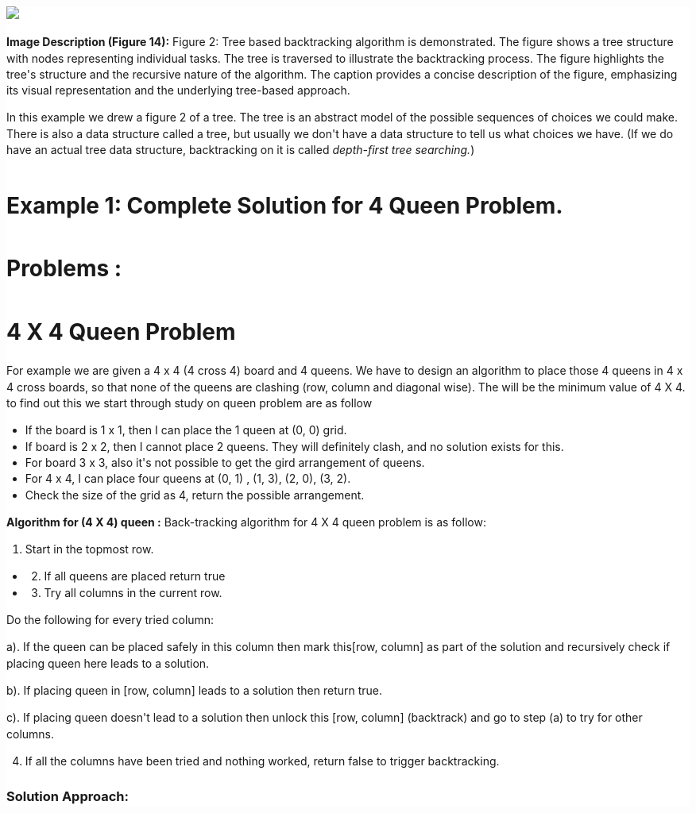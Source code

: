 
![](/extracted_images/3942ea30-86c0-4024-83f0-07d3a665b544/DP__notes/1__page_21_Figure_15.jpeg)

**Image Description (Figure 14):** Figure 2: Tree based backtracking algorithm is demonstrated. The figure shows a tree structure with nodes representing individual tasks. The tree is traversed to illustrate the backtracking process. The figure highlights the tree's structure and the recursive nature of the algorithm. The caption provides a concise description of the figure, emphasizing its visual representation and the underlying tree-based approach.


In this example we drew a figure 2 of a tree. The tree is an abstract model of the possible sequences of choices we could make. There is also a data structure called a tree, but usually we don't have a data structure to tell us what choices we have. (If we do have an actual tree data structure, backtracking on it is called *depth-first tree searching.*)

# **Example 1: Complete Solution for 4 Queen Problem.**

# **Problems :**

# **4 X 4 Queen Problem**

For example we are given a 4 x 4 (4 cross 4) board and 4 queens. We have to design an algorithm to place those 4 queens in 4 x 4 cross boards, so that none of the queens are clashing (row, column and diagonal wise). The will be the minimum value of 4 X 4. to find out this we start through study on queen problem are as follow

- If the board is 1 x 1, then I can place the 1 queen at (0, 0) grid.
- If board is 2 x 2, then I cannot place 2 queens. They will definitely clash, and no solution exists for this.
- For board 3 x 3, also it's not possible to get the gird arrangement of queens.
- For 4 x 4, I can place four queens at (0, 1) , (1, 3), (2, 0), (3, 2).
- Check the size of the grid as 4, return the possible arrangement.

**Algorithm for (4 X 4) queen :** Back-tracking algorithm for 4 X 4 queen problem is as follow:

1. Start in the topmost row.

- 2. If all queens are placed return true
- 3. Try all columns in the current row.

Do the following for every tried column:

a). If the queen can be placed safely in this column then mark this[row, column] as part of the solution and recursively check if placing queen here leads to a solution.

b). If placing queen in [row, column] leads to a solution then return true.

c). If placing queen doesn't lead to a solution then unlock this [row, column] (backtrack) and go to step (a) to try for other columns.

4. If all the columns have been tried and nothing worked, return false to trigger backtracking.

### **Solution Approach:**
